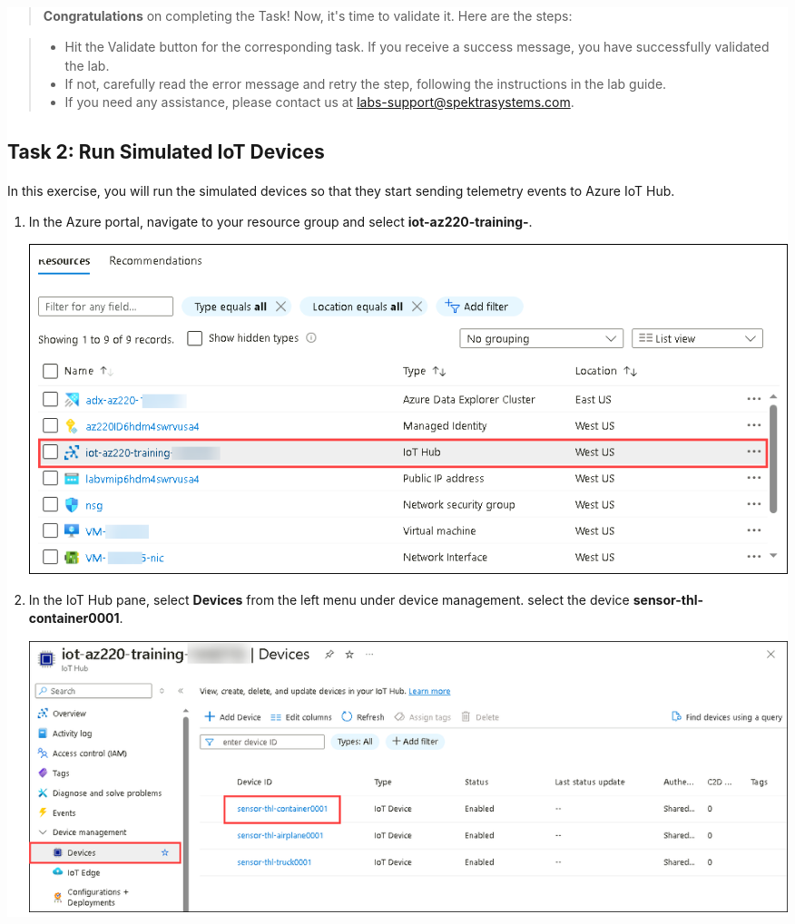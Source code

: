 >**Congratulations** on completing the Task! Now, it's time to validate it. Here are the steps:

  > - Hit the Validate button for the corresponding task. If you receive a success message, you have successfully validated the lab. 
  > - If not, carefully read the error message and retry the step, following the instructions in the lab guide.
  > - If you need any assistance, please contact us at labs-support@spektrasystems.com.

<validation step="455aeeef-964f-40a5-90ed-6fc8d87479c7" />

## Task 2: Run Simulated IoT Devices

In this exercise, you will run the simulated devices so that they start sending telemetry events to Azure IoT Hub.

1. In the Azure portal, navigate to your resource group and select **iot-az220-training-<inject key="DeploymentID" enableCopy="false" />**.

    ![](./media2/lab06img18.png)

1. In the IoT Hub pane, select **Devices** from the left menu under device management. select the device **sensor-thl-container0001**.

    ![](./media2/lab06img19.png)
